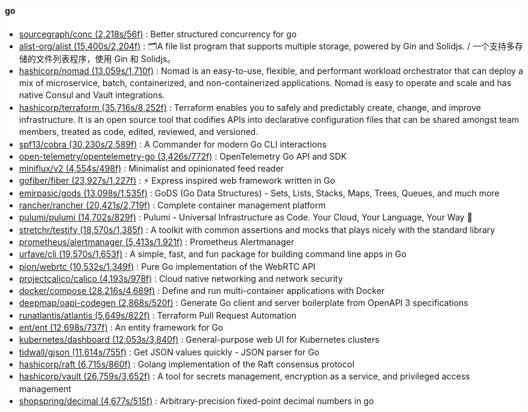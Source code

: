 #### go
* [sourcegraph/conc (2,218s/56f)](https://github.com/sourcegraph/conc) : Better structured concurrency for go
* [alist-org/alist (15,400s/2,204f)](https://github.com/alist-org/alist) : 🗂️A file list program that supports multiple storage, powered by Gin and Solidjs. / 一个支持多存储的文件列表程序，使用 Gin 和 Solidjs。
* [hashicorp/nomad (13,059s/1,710f)](https://github.com/hashicorp/nomad) : Nomad is an easy-to-use, flexible, and performant workload orchestrator that can deploy a mix of microservice, batch, containerized, and non-containerized applications. Nomad is easy to operate and scale and has native Consul and Vault integrations.
* [hashicorp/terraform (35,716s/8,252f)](https://github.com/hashicorp/terraform) : Terraform enables you to safely and predictably create, change, and improve infrastructure. It is an open source tool that codifies APIs into declarative configuration files that can be shared amongst team members, treated as code, edited, reviewed, and versioned.
* [spf13/cobra (30,230s/2,589f)](https://github.com/spf13/cobra) : A Commander for modern Go CLI interactions
* [open-telemetry/opentelemetry-go (3,426s/772f)](https://github.com/open-telemetry/opentelemetry-go) : OpenTelemetry Go API and SDK
* [miniflux/v2 (4,554s/498f)](https://github.com/miniflux/v2) : Minimalist and opinionated feed reader
* [gofiber/fiber (23,927s/1,227f)](https://github.com/gofiber/fiber) : ⚡️ Express inspired web framework written in Go
* [emirpasic/gods (13,098s/1,535f)](https://github.com/emirpasic/gods) : GoDS (Go Data Structures) - Sets, Lists, Stacks, Maps, Trees, Queues, and much more
* [rancher/rancher (20,421s/2,719f)](https://github.com/rancher/rancher) : Complete container management platform
* [pulumi/pulumi (14,702s/829f)](https://github.com/pulumi/pulumi) : Pulumi - Universal Infrastructure as Code. Your Cloud, Your Language, Your Way 🚀
* [stretchr/testify (18,570s/1,385f)](https://github.com/stretchr/testify) : A toolkit with common assertions and mocks that plays nicely with the standard library
* [prometheus/alertmanager (5,413s/1,921f)](https://github.com/prometheus/alertmanager) : Prometheus Alertmanager
* [urfave/cli (19,570s/1,653f)](https://github.com/urfave/cli) : A simple, fast, and fun package for building command line apps in Go
* [pion/webrtc (10,532s/1,349f)](https://github.com/pion/webrtc) : Pure Go implementation of the WebRTC API
* [projectcalico/calico (4,193s/978f)](https://github.com/projectcalico/calico) : Cloud native networking and network security
* [docker/compose (28,216s/4,689f)](https://github.com/docker/compose) : Define and run multi-container applications with Docker
* [deepmap/oapi-codegen (2,868s/520f)](https://github.com/deepmap/oapi-codegen) : Generate Go client and server boilerplate from OpenAPI 3 specifications
* [runatlantis/atlantis (5,649s/822f)](https://github.com/runatlantis/atlantis) : Terraform Pull Request Automation
* [ent/ent (12,698s/737f)](https://github.com/ent/ent) : An entity framework for Go
* [kubernetes/dashboard (12,053s/3,840f)](https://github.com/kubernetes/dashboard) : General-purpose web UI for Kubernetes clusters
* [tidwall/gjson (11,614s/755f)](https://github.com/tidwall/gjson) : Get JSON values quickly - JSON parser for Go
* [hashicorp/raft (6,715s/860f)](https://github.com/hashicorp/raft) : Golang implementation of the Raft consensus protocol
* [hashicorp/vault (26,759s/3,652f)](https://github.com/hashicorp/vault) : A tool for secrets management, encryption as a service, and privileged access management
* [shopspring/decimal (4,677s/515f)](https://github.com/shopspring/decimal) : Arbitrary-precision fixed-point decimal numbers in go
